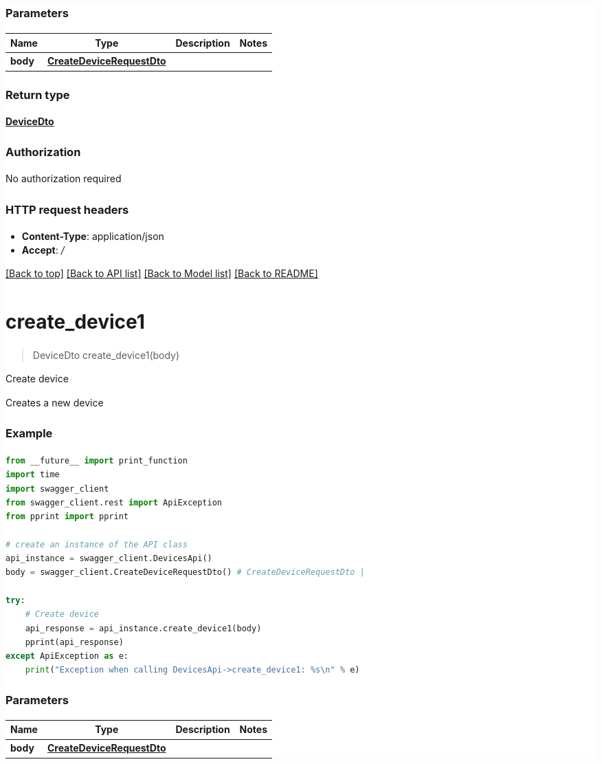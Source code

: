### Parameters

Name | Type | Description  | Notes
------------- | ------------- | ------------- | -------------
 **body** | [**CreateDeviceRequestDto**](CreateDeviceRequestDto.md)|  | 

### Return type

[**DeviceDto**](DeviceDto.md)

### Authorization

No authorization required

### HTTP request headers

 - **Content-Type**: application/json
 - **Accept**: */*

[[Back to top]](#) [[Back to API list]](../README.md#documentation-for-api-endpoints) [[Back to Model list]](../README.md#documentation-for-models) [[Back to README]](../README.md)

# **create_device1**
> DeviceDto create_device1(body)

Create device

Creates a new device

### Example
```python
from __future__ import print_function
import time
import swagger_client
from swagger_client.rest import ApiException
from pprint import pprint

# create an instance of the API class
api_instance = swagger_client.DevicesApi()
body = swagger_client.CreateDeviceRequestDto() # CreateDeviceRequestDto | 

try:
    # Create device
    api_response = api_instance.create_device1(body)
    pprint(api_response)
except ApiException as e:
    print("Exception when calling DevicesApi->create_device1: %s\n" % e)
```

### Parameters

Name | Type | Description  | Notes
------------- | ------------- | ------------- | -------------
 **body** | [**CreateDeviceRequestDto**](CreateDeviceRequestDto.md)|  | 
